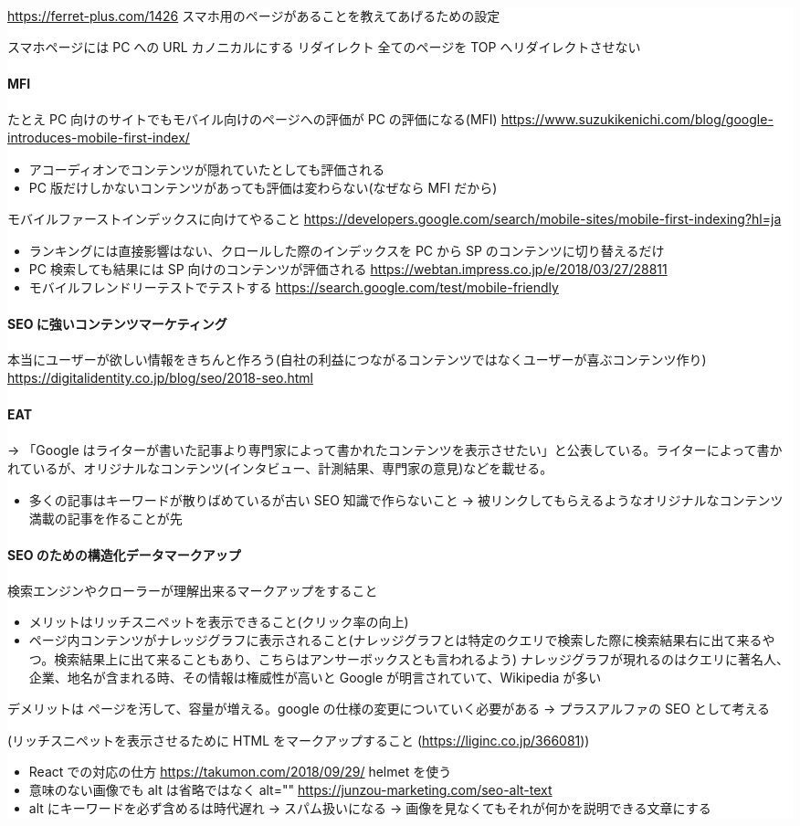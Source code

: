 https://ferret-plus.com/1426
スマホ用のページがあることを教えてあげるための設定

<link ref=“alternate” [serviceName]=“only screen and (max-width: 640px)” href=“http://sp.hogehoge” />
スマホページには PC への URL カノニカルにする
リダイレクト
全てのページを TOP へリダイレクトさせない

#### MFI

たとえ PC 向けのサイトでもモバイル向けのページへの評価が PC の評価になる(MFI)
https://www.suzukikenichi.com/blog/google-introduces-mobile-first-index/

- アコーディオンでコンテンツが隠れていたとしても評価される
- PC 版だけしかないコンテンツがあっても評価は変わらない(なぜなら MFI だから)

モバイルファーストインデックスに向けてやること
https://developers.google.com/search/mobile-sites/mobile-first-indexing?hl=ja

- ランキングには直接影響はない、クロールした際のインデックスを PC から SP のコンテンツに切り替えるだけ
- PC 検索しても結果には SP 向けのコンテンツが評価される
  https://webtan.impress.co.jp/e/2018/03/27/28811
- モバイルフレンドリーテストでテストする
  https://search.google.com/test/mobile-friendly

#### SEO に強いコンテンツマーケティング

本当にユーザーが欲しい情報をきちんと作ろう(自社の利益につながるコンテンツではなくユーザーが喜ぶコンテンツ作り)
https://digitalidentity.co.jp/blog/seo/2018-seo.html

#### EAT

-> 「Google はライターが書いた記事より専門家によって書かれたコンテンツを表示させたい」と公表している。ライターによって書かれているが、オリジナルなコンテンツ(インタビュー、計測結果、専門家の意見)などを載せる。

- 多くの記事はキーワードが散りばめているが古い SEO 知識で作らないこと -> 被リンクしてもらえるようなオリジナルなコンテンツ満載の記事を作ることが先

#### SEO のための構造化データマークアップ

検索エンジンやクローラーが理解出来るマークアップをすること

- メリットはリッチスニペットを表示できること(クリック率の向上)
- ページ内コンテンツがナレッジグラフに表示されること(ナレッジグラフとは特定のクエリで検索した際に検索結果右に出て来るやつ。検索結果上に出て来ることもあり、こちらはアンサーボックスとも言われるよう)
  ナレッジグラフが現れるのはクエリに著名人、企業、地名が含まれる時、その情報は権威性が高いと Google が明言されていて、Wikipedia が多い

デメリットは
ページを汚して、容量が増える。google の仕様の変更についていく必要がある
-> プラスアルファの SEO として考える

(リッチスニペットを表示させるために HTML をマークアップすること (https://liginc.co.jp/366081))

- React での対応の仕方
  https://takumon.com/2018/09/29/
  helmet を使う
- 意味のない画像でも alt は省略ではなく alt=""
  https://junzou-marketing.com/seo-alt-text
- alt にキーワードを必ず含めるは時代遅れ -> スパム扱いになる
  -> 画像を見なくてもそれが何かを説明できる文章にする
